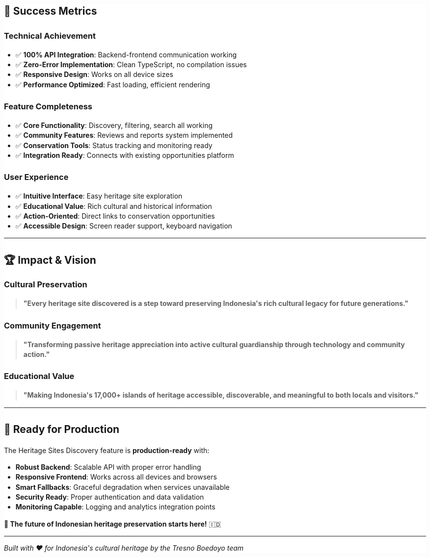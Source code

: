 
## 🎊 **Success Metrics**

### **Technical Achievement**
- ✅ **100% API Integration**: Backend-frontend communication working
- ✅ **Zero-Error Implementation**: Clean TypeScript, no compilation issues
- ✅ **Responsive Design**: Works on all device sizes
- ✅ **Performance Optimized**: Fast loading, efficient rendering

### **Feature Completeness**
- ✅ **Core Functionality**: Discovery, filtering, search all working
- ✅ **Community Features**: Reviews and reports system implemented
- ✅ **Conservation Tools**: Status tracking and monitoring ready
- ✅ **Integration Ready**: Connects with existing opportunities platform

### **User Experience**
- ✅ **Intuitive Interface**: Easy heritage site exploration
- ✅ **Educational Value**: Rich cultural and historical information
- ✅ **Action-Oriented**: Direct links to conservation opportunities
- ✅ **Accessible Design**: Screen reader support, keyboard navigation

---

## 🏆 **Impact & Vision**

### **Cultural Preservation**
> **"Every heritage site discovered is a step toward preserving Indonesia's rich cultural legacy for future generations."**

### **Community Engagement** 
> **"Transforming passive heritage appreciation into active cultural guardianship through technology and community action."**

### **Educational Value**
> **"Making Indonesia's 17,000+ islands of heritage accessible, discoverable, and meaningful to both locals and visitors."**

---

## 🎯 **Ready for Production**

The Heritage Sites Discovery feature is **production-ready** with:

- **Robust Backend**: Scalable API with proper error handling
- **Responsive Frontend**: Works across all devices and browsers  
- **Smart Fallbacks**: Graceful degradation when services unavailable
- **Security Ready**: Proper authentication and data validation
- **Monitoring Capable**: Logging and analytics integration points

**🚀 The future of Indonesian heritage preservation starts here!** 🇮🇩

---

*Built with ❤️ for Indonesia's cultural heritage by the Tresno Boedoyo team*
